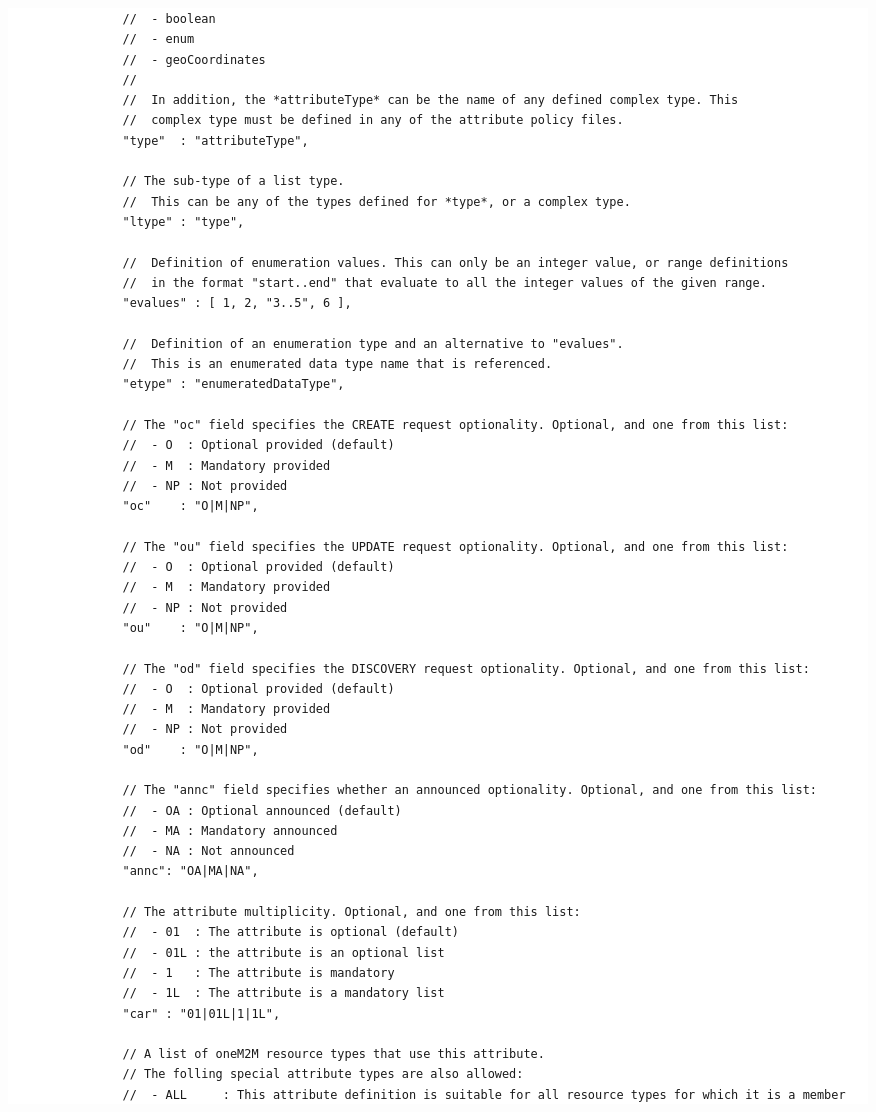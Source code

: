 ```jsonc
				// 	- boolean
				//	- enum
				//	- geoCoordinates
				//
				//	In addition, the *attributeType* can be the name of any defined complex type. This
				//	complex type must be defined in any of the attribute policy files.
				"type"	: "attributeType", 

				// The sub-type of a list type.
				//	This can be any of the types defined for *type*, or a complex type.
				"ltype" : "type",

				//	Definition of enumeration values. This can only be an integer value, or range definitions
				//	in the format "start..end" that evaluate to all the integer values of the given range.
				"evalues" : [ 1, 2, "3..5", 6 ],

				//	Definition of an enumeration type and an alternative to "evalues".
				//	This is an enumerated data type name that is referenced. 
				"etype" : "enumeratedDataType",

				// The "oc" field specifies the CREATE request optionality. Optional, and one from this list:
				//	- O  : Optional provided (default)
				// 	- M  : Mandatory provided
				//	- NP : Not provided
				"oc"	: "O|M|NP",

				// The "ou" field specifies the UPDATE request optionality. Optional, and one from this list:
				//	- O  : Optional provided (default)
				// 	- M  : Mandatory provided
				//	- NP : Not provided
				"ou"	: "O|M|NP",

				// The "od" field specifies the DISCOVERY request optionality. Optional, and one from this list:
				//	- O  : Optional provided (default)
				// 	- M  : Mandatory provided
				//	- NP : Not provided
				"od"	: "O|M|NP",

				// The "annc" field specifies whether an announced optionality. Optional, and one from this list:
				//	- OA : Optional announced (default)
				//	- MA : Mandatory announced
				//	- NA : Not announced
				"annc": "OA|MA|NA",

				// The attribute multiplicity. Optional, and one from this list:
				//	- 01  : The attribute is optional (default)
				//	- 01L : the attribute is an optional list
				//	- 1   : The attribute is mandatory
				// 	- 1L  : The attribute is a mandatory list
				"car" : "01|01L|1|1L",

				// A list of oneM2M resource types that use this attribute.
				// The folling special attribute types are also allowed:
				//	- ALL     : This attribute definition is suitable for all resource types for which it is a member
```